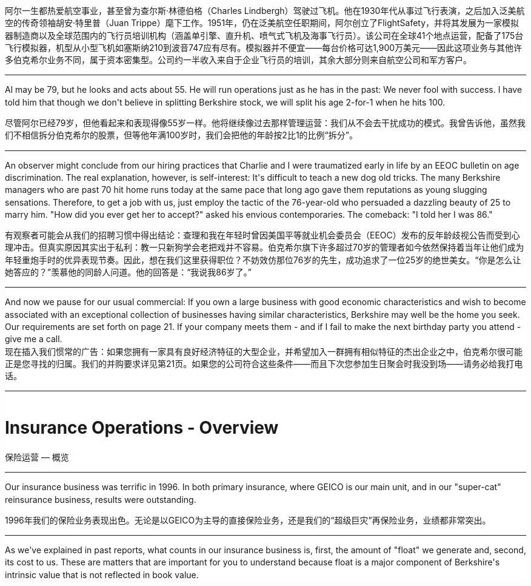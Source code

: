 阿尔一生都热爱航空事业，甚至曾为查尔斯·林德伯格（Charles Lindbergh）驾驶过飞机。他在1930年代从事过飞行表演，之后加入泛美航空的传奇领袖胡安·特里普（Juan Trippe）麾下工作。1951年，仍在泛美航空任职期间，阿尔创立了FlightSafety，并将其发展为一家模拟器制造商以及全球范围内的飞行员培训机构（涵盖单引擎、直升机、喷气式飞机及海事飞行员）。该公司在全球41个地点运营，配备了175台飞行模拟器，机型从小型飞机如塞斯纳210到波音747应有尽有。模拟器并不便宜——每台价格可达1,900万美元——因此这项业务与其他许多伯克希尔业务不同，属于资本密集型。公司约一半收入来自于企业飞行员的培训，其余大部分则来自航空公司和军方客户。

---

Al may be 79, but he looks and acts about 55. He will run operations just as he has in the past: We never fool with success. I have told him that though we don't believe in splitting Berkshire stock, we will split his age 2-for-1 when he hits 100.

尽管阿尔已经79岁，但他看起来和表现得像55岁一样。他将继续像过去那样管理运营：我们从不会去干扰成功的模式。我曾告诉他，虽然我们不相信拆分伯克希尔的股票，但等他年满100岁时，我们会把他的年龄按2比1的比例“拆分”。

---

An observer might conclude from our hiring practices that Charlie and I were traumatized early in life by an EEOC bulletin on age discrimination. The real explanation, however, is self-interest: It's difficult to teach a new dog old tricks. The many Berkshire managers who are past 70 hit home runs today at the same pace that long ago gave them reputations as young slugging sensations. Therefore, to get a job with us, just employ the tactic of the 76-year-old who persuaded a dazzling beauty of 25 to marry him. "How did you ever get her to accept?" asked his envious contemporaries. The comeback: "I told her I was 86."

有观察者可能会从我们的招聘习惯中得出结论：查理和我在年轻时曾因美国平等就业机会委员会（EEOC）发布的反年龄歧视公告而受到心理冲击。但真实原因其实出于私利：教一只新狗学会老把戏并不容易。伯克希尔旗下许多超过70岁的管理者如今依然保持着当年让他们成为年轻重炮手时的优异表现节奏。因此，想在我们这里获得职位？不妨效仿那位76岁的先生，成功追求了一位25岁的绝世美女。“你是怎么让她答应的？”羡慕他的同龄人问道。他的回答是：“我说我86岁了。”

---

And now we pause for our usual commercial: If you own a large business with good economic characteristics and wish to become associated with an exceptional collection of businesses having similar characteristics, Berkshire may well be the home you seek. Our requirements are set forth on page 21. If your company meets them - and if I fail to make the next birthday party you attend - give me a call.  
现在插入我们惯常的广告：如果您拥有一家具有良好经济特征的大型企业，并希望加入一群拥有相似特征的杰出企业之中，伯克希尔很可能正是您寻找的归属。我们的并购要求详见第21页。如果您的公司符合这些条件——而且下次您参加生日聚会时我没到场——请务必给我打电话。

---

# Insurance Operations - Overview  
保险运营 — 概览

---

Our insurance business was terrific in 1996. In both primary insurance, where GEICO is our main unit, and in our "super-cat" reinsurance business, results were outstanding.

1996年我们的保险业务表现出色。无论是以GEICO为主导的直接保险业务，还是我们的“超级巨灾”再保险业务，业绩都非常突出。

---

As we've explained in past reports, what counts in our insurance business is, first, the amount of "float" we generate and, second, its cost to us. These are matters that are important for you to understand because float is a major component of Berkshire's intrinsic value that is not reflected in book value.
